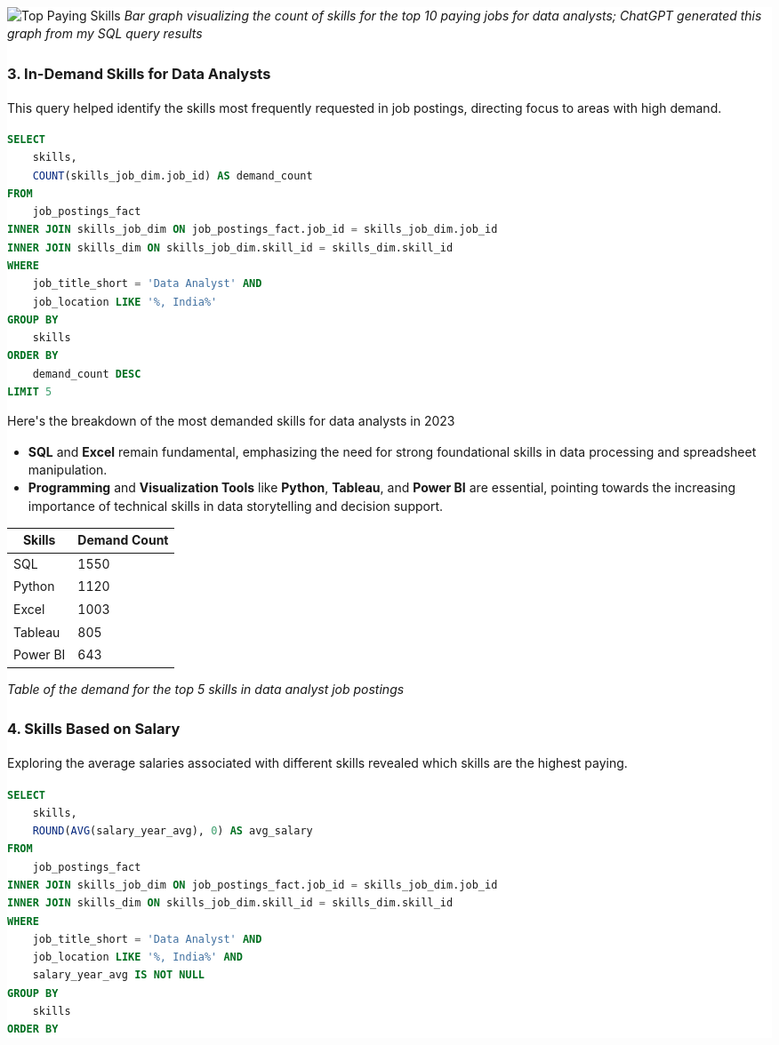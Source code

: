 ![Top Paying Skills](assets/2_top_paying_roles_skills.png)
*Bar graph visualizing the count of skills for the top 10 paying jobs for data analysts; ChatGPT generated this graph from my SQL query results*

### 3. In-Demand Skills for Data Analysts

This query helped identify the skills most frequently requested in job postings, directing focus to areas with high demand.

```sql
SELECT 
    skills,
    COUNT(skills_job_dim.job_id) AS demand_count
FROM 
    job_postings_fact
INNER JOIN skills_job_dim ON job_postings_fact.job_id = skills_job_dim.job_id
INNER JOIN skills_dim ON skills_job_dim.skill_id = skills_dim.skill_id
WHERE
    job_title_short = 'Data Analyst' AND
    job_location LIKE '%, India%'
GROUP BY
    skills
ORDER BY
    demand_count DESC
LIMIT 5
```
Here's the breakdown of the most demanded skills for data analysts in 2023
- **SQL** and **Excel** remain fundamental, emphasizing the need for strong foundational skills in data processing and spreadsheet manipulation.
- **Programming** and **Visualization Tools** like **Python**, **Tableau**, and **Power BI** are essential, pointing towards the increasing importance of technical skills in data storytelling and decision support.

| Skills   | Demand Count |
|----------|--------------|
| SQL      | 1550         |
| Python   | 1120         |
| Excel    | 1003         |
| Tableau  | 805          |
| Power BI | 643          |

*Table of the demand for the top 5 skills in data analyst job postings*

### 4. Skills Based on Salary
Exploring the average salaries associated with different skills revealed which skills are the highest paying.
```sql
SELECT 
    skills,
    ROUND(AVG(salary_year_avg), 0) AS avg_salary
FROM 
    job_postings_fact
INNER JOIN skills_job_dim ON job_postings_fact.job_id = skills_job_dim.job_id
INNER JOIN skills_dim ON skills_job_dim.skill_id = skills_dim.skill_id
WHERE
    job_title_short = 'Data Analyst' AND
    job_location LIKE '%, India%' AND
    salary_year_avg IS NOT NULL
GROUP BY
    skills
ORDER BY
```